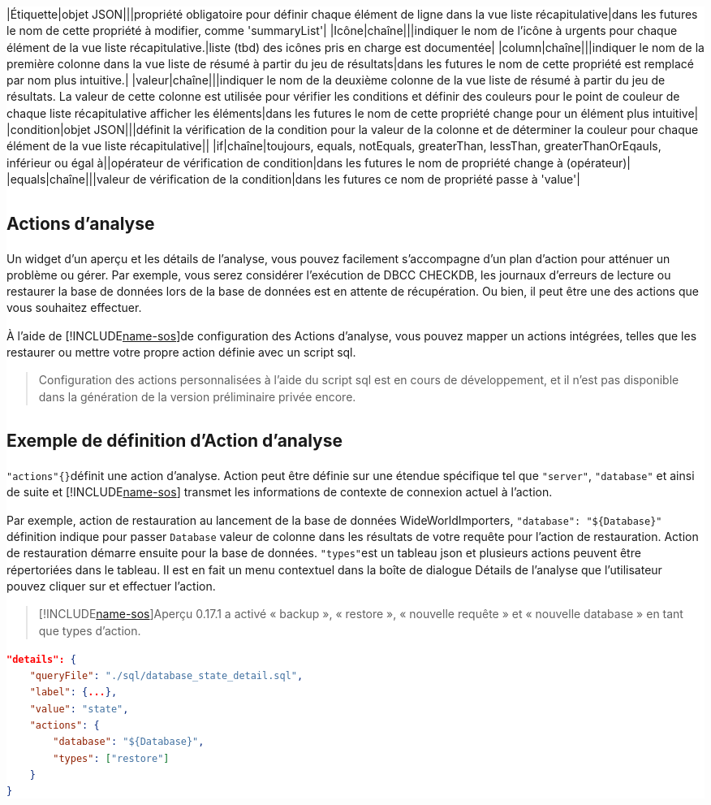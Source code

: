 |Étiquette|objet JSON|||propriété obligatoire pour définir chaque élément de ligne dans la vue liste récapitulative|dans les futures le nom de cette propriété à modifier, comme 'summaryList'|
|Icône|chaîne|||indiquer le nom de l’icône à urgents pour chaque élément de la vue liste récapitulative.|liste (tbd) des icônes pris en charge est documentée|
|column|chaîne|||indiquer le nom de la première colonne dans la vue liste de résumé à partir du jeu de résultats|dans les futures le nom de cette propriété est remplacé par nom plus intuitive.|
|valeur|chaîne|||indiquer le nom de la deuxième colonne de la vue liste de résumé à partir du jeu de résultats. La valeur de cette colonne est utilisée pour vérifier les conditions et définir des couleurs pour le point de couleur de chaque liste récapitulative afficher les éléments|dans les futures le nom de cette propriété change pour un élément plus intuitive|
|condition|objet JSON|||définit la vérification de la condition pour la valeur de la colonne et de déterminer la couleur pour chaque élément de la vue liste récapitulative||
|if|chaîne|toujours, equals, notEquals, greaterThan, lessThan, greaterThanOrEqauls, inférieur ou égal à||opérateur de vérification de condition|dans les futures le nom de propriété change à (opérateur)|
|equals|chaîne|||valeur de vérification de la condition|dans les futures ce nom de propriété passe à 'value'|

## <a name="insight-actions"></a>Actions d’analyse
Un widget d’un aperçu et les détails de l’analyse, vous pouvez facilement s’accompagne d’un plan d’action pour atténuer un problème ou gérer. Par exemple, vous serez considérer l’exécution de DBCC CHECKDB, les journaux d’erreurs de lecture ou restaurer la base de données lors de la base de données est en attente de récupération. Ou bien, il peut être une des actions que vous souhaitez effectuer.

À l’aide de [!INCLUDE[name-sos](../includes/name-sos-short.md)]de configuration des Actions d’analyse, vous pouvez mapper un actions intégrées, telles que les restaurer ou mettre votre propre action définie avec un script sql.

> Configuration des actions personnalisées à l’aide du script sql est en cours de développement, et il n’est pas disponible dans la génération de la version préliminaire privée encore.

## <a name="sample-insight-action-definition"></a>Exemple de définition d’Action d’analyse

```"actions"{}```définit une action d’analyse. Action peut être définie sur une étendue spécifique tel que ```"server"```, ```"database"``` et ainsi de suite et [!INCLUDE[name-sos](../includes/name-sos-short.md)] transmet les informations de contexte de connexion actuel à l’action. 

Par exemple, action de restauration au lancement de la base de données WideWorldImporters, ```"database": "${Database}"``` définition indique pour passer ```Database``` valeur de colonne dans les résultats de votre requête pour l’action de restauration. Action de restauration démarre ensuite pour la base de données. ```"types"```est un tableau json et plusieurs actions peuvent être répertoriées dans le tableau. Il est en fait un menu contextuel dans la boîte de dialogue Détails de l’analyse que l’utilisateur pouvez cliquer sur et effectuer l’action. 

> [!INCLUDE[name-sos](../includes/name-sos-short.md)]Aperçu 0.17.1 a activé « backup », « restore », « nouvelle requête » et « nouvelle database » en tant que types d’action.

```json
"details": {
    "queryFile": "./sql/database_state_detail.sql",
    "label": {...},
    "value": "state",
    "actions": {
        "database": "${Database}",
        "types": ["restore"]
    }
}
```
